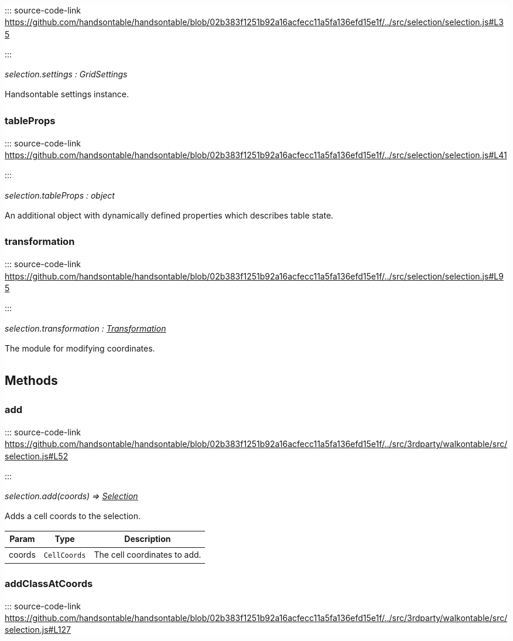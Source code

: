 ::: source-code-link https://github.com/handsontable/handsontable/blob/02b383f1251b92a16acfecc11a5fa136efd15e1f/../src/selection/selection.js#L35

:::

_selection.settings : GridSettings_

Handsontable settings instance.



### tableProps
  
::: source-code-link https://github.com/handsontable/handsontable/blob/02b383f1251b92a16acfecc11a5fa136efd15e1f/../src/selection/selection.js#L41

:::

_selection.tableProps : object_

An additional object with dynamically defined properties which describes table state.



### transformation
  
::: source-code-link https://github.com/handsontable/handsontable/blob/02b383f1251b92a16acfecc11a5fa136efd15e1f/../src/selection/selection.js#L95

:::

_selection.transformation : [Transformation](@/api/transformation.md)_

The module for modifying coordinates.


## Methods

### add
  
::: source-code-link https://github.com/handsontable/handsontable/blob/02b383f1251b92a16acfecc11a5fa136efd15e1f/../src/3rdparty/walkontable/src/selection.js#L52

:::

_selection.add(coords) ⇒ [Selection](@/api/selection.md)_

Adds a cell coords to the selection.


| Param | Type | Description |
| --- | --- | --- |
| coords | `CellCoords` | The cell coordinates to add. |



### addClassAtCoords
  
::: source-code-link https://github.com/handsontable/handsontable/blob/02b383f1251b92a16acfecc11a5fa136efd15e1f/../src/3rdparty/walkontable/src/selection.js#L127
